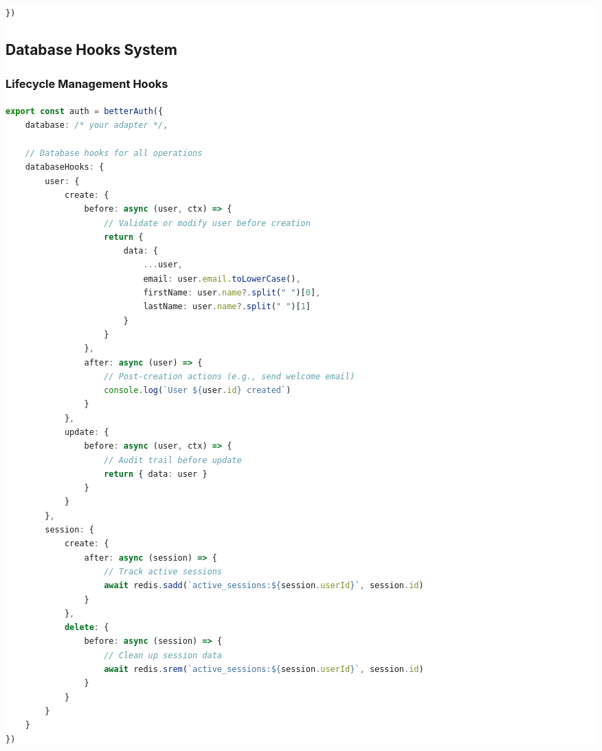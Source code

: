 ```typescript
})
```

## Database Hooks System

### Lifecycle Management Hooks
```typescript
export const auth = betterAuth({
    database: /* your adapter */,
    
    // Database hooks for all operations
    databaseHooks: {
        user: {
            create: {
                before: async (user, ctx) => {
                    // Validate or modify user before creation
                    return {
                        data: {
                            ...user,
                            email: user.email.toLowerCase(),
                            firstName: user.name?.split(" ")[0],
                            lastName: user.name?.split(" ")[1]
                        }
                    }
                },
                after: async (user) => {
                    // Post-creation actions (e.g., send welcome email)
                    console.log(`User ${user.id} created`)
                }
            },
            update: {
                before: async (user, ctx) => {
                    // Audit trail before update
                    return { data: user }
                }
            }
        },
        session: {
            create: {
                after: async (session) => {
                    // Track active sessions
                    await redis.sadd(`active_sessions:${session.userId}`, session.id)
                }
            },
            delete: {
                before: async (session) => {
                    // Clean up session data
                    await redis.srem(`active_sessions:${session.userId}`, session.id)
                }
            }
        }
    }
})
```

